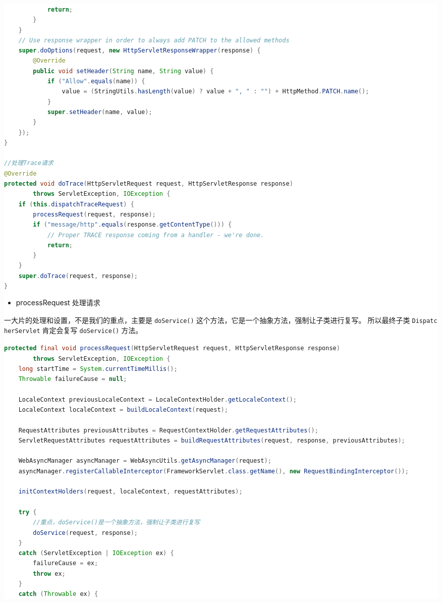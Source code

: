 ```java
            return;
        }
    }
    // Use response wrapper in order to always add PATCH to the allowed methods
    super.doOptions(request, new HttpServletResponseWrapper(response) {
        @Override
        public void setHeader(String name, String value) {
            if ("Allow".equals(name)) {
                value = (StringUtils.hasLength(value) ? value + ", " : "") + HttpMethod.PATCH.name();
            }
            super.setHeader(name, value);
        }
    });
}

//处理Trace请求
@Override
protected void doTrace(HttpServletRequest request, HttpServletResponse response)
        throws ServletException, IOException {
    if (this.dispatchTraceRequest) {
        processRequest(request, response);
        if ("message/http".equals(response.getContentType())) {
            // Proper TRACE response coming from a handler - we're done.
            return;
        }
    }
    super.doTrace(request, response);
}
```

- processRequest 处理请求

一大片的处理和设置，不是我们的重点，主要是 `doService()` 这个方法，它是一个抽象方法，强制让子类进行复写。 所以最终子类 `DispatcherServlet` 肯定会复写 `doService()` 方法。

```java
protected final void processRequest(HttpServletRequest request, HttpServletResponse response)
        throws ServletException, IOException {
    long startTime = System.currentTimeMillis();
    Throwable failureCause = null;

    LocaleContext previousLocaleContext = LocaleContextHolder.getLocaleContext();
    LocaleContext localeContext = buildLocaleContext(request);

    RequestAttributes previousAttributes = RequestContextHolder.getRequestAttributes();
    ServletRequestAttributes requestAttributes = buildRequestAttributes(request, response, previousAttributes);

    WebAsyncManager asyncManager = WebAsyncUtils.getAsyncManager(request);
    asyncManager.registerCallableInterceptor(FrameworkServlet.class.getName(), new RequestBindingInterceptor());

    initContextHolders(request, localeContext, requestAttributes);

    try {
        //重点，doService()是一个抽象方法，强制让子类进行复写
        doService(request, response);
    }
    catch (ServletException | IOException ex) {
        failureCause = ex;
        throw ex;
    }
    catch (Throwable ex) {
```